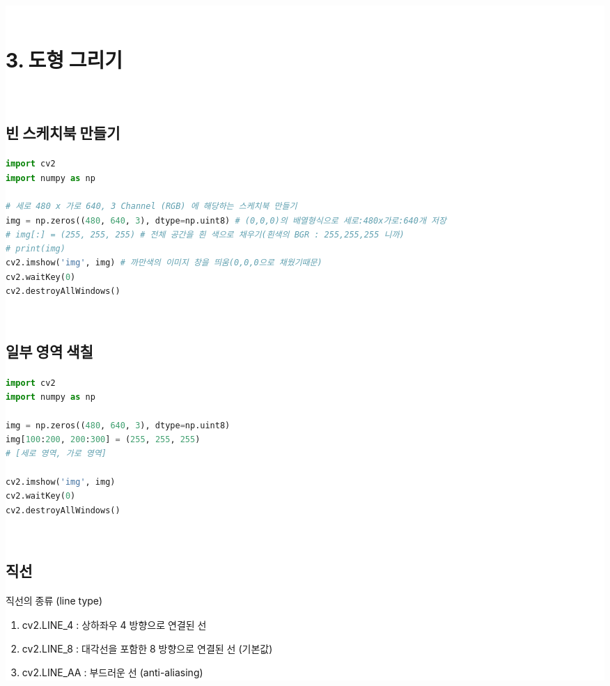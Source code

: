 <br>

# 3. 도형 그리기

<br>


## 빈 스케치북 만들기



```python
import cv2
import numpy as np

# 세로 480 x 가로 640, 3 Channel (RGB) 에 해당하는 스케치북 만들기
img = np.zeros((480, 640, 3), dtype=np.uint8) # (0,0,0)의 배열형식으로 세로:480x가로:640개 저장
# img[:] = (255, 255, 255) # 전체 공간을 흰 색으로 채우기(흰색의 BGR : 255,255,255 니까)
# print(img)
cv2.imshow('img', img) # 까만색의 이미지 창을 띄움(0,0,0으로 채웠기때문)
cv2.waitKey(0)
cv2.destroyAllWindows()
```

<br>

## 일부 영역 색칠



```python
import cv2
import numpy as np

img = np.zeros((480, 640, 3), dtype=np.uint8)
img[100:200, 200:300] = (255, 255, 255)
# [세로 영역, 가로 영역]

cv2.imshow('img', img)
cv2.waitKey(0)
cv2.destroyAllWindows()
```

<br>

## 직선

직선의 종류 (line type)



1. cv2.LINE_4 : 상하좌우 4 방향으로 연결된 선

1. cv2.LINE_8 : 대각선을 포함한 8 방향으로 연결된 선 (기본값)

1. cv2.LINE_AA : 부드러운 선 (anti-aliasing)
